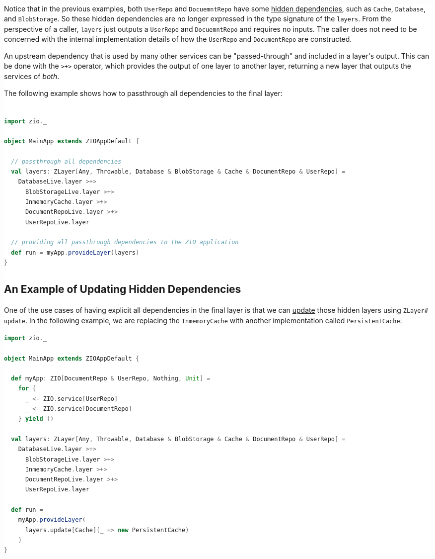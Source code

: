 Notice that in the previous examples, both `UserRepo` and `DocuemntRepo` have some [hidden dependencies](../../reference/di/manual-layer-construction.md#hidden-versus-passed-through-dependencies), such as `Cache`, `Database`, and `BlobStorage`.  So these hidden dependencies are no longer expressed in the type signature of the `layers`. From the perspective of a caller, `layers` just outputs a `UserRepo` and `DocuemntRepo` and requires no inputs. The caller does not need to be concerned with the internal implementation details of how the `UserRepo` and `DocumentRepo` are constructed.

An upstream dependency that is used by many other services can be "passed-through" and included in a layer's output. This can be done with the `>+>` operator, which provides the output of one layer to another layer, returning a new layer that outputs the services of _both_.

The following example shows how to passthrough all dependencies to the final layer:

```scala mdoc:compile-only

import zio._

object MainApp extends ZIOAppDefault {

  // passthrough all dependencies
  val layers: ZLayer[Any, Throwable, Database & BlobStorage & Cache & DocumentRepo & UserRepo] =
    DatabaseLive.layer >+>
      BlobStorageLive.layer >+>
      InmemoryCache.layer >+>
      DocumentRepoLive.layer >+>
      UserRepoLive.layer

  // providing all passthrough dependencies to the ZIO application
  def run = myApp.provideLayer(layers)
}
```

## An Example of Updating Hidden Dependencies

One of the use cases of having explicit all dependencies in the final layer is that we can [update](../../reference/di/examples.md#an-example-of-updating-hidden-dependencies) those hidden layers using `ZLayer#update`. In the following example, we are replacing the `InmemoryCache` with another implementation called `PersistentCache`:

```scala mdoc:compile-only
import zio._

object MainApp extends ZIOAppDefault {

  def myApp: ZIO[DocumentRepo & UserRepo, Nothing, Unit] =
    for {
      _ <- ZIO.service[UserRepo]
      _ <- ZIO.service[DocumentRepo]
    } yield ()

  val layers: ZLayer[Any, Throwable, Database & BlobStorage & Cache & DocumentRepo & UserRepo] =
    DatabaseLive.layer >+>
      BlobStorageLive.layer >+>
      InmemoryCache.layer >+>
      DocumentRepoLive.layer >+>
      UserRepoLive.layer

  def run =
    myApp.provideLayer(
      layers.update[Cache](_ => new PersistentCache)
    )
}
```

```scala mdoc:invisible:reset

```
